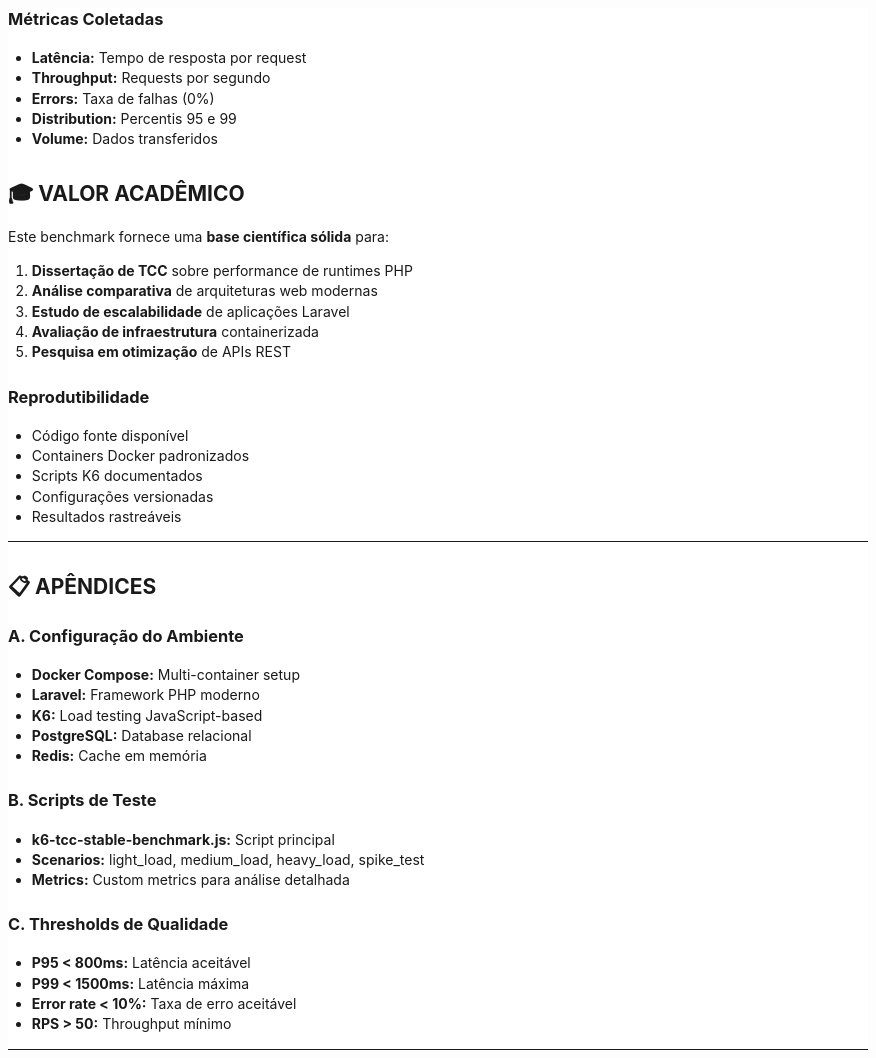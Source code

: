 ### Métricas Coletadas

- **Latência:** Tempo de resposta por request
- **Throughput:** Requests por segundo
- **Errors:** Taxa de falhas (0%)
- **Distribution:** Percentis 95 e 99
- **Volume:** Dados transferidos

## 🎓 VALOR ACADÊMICO

Este benchmark fornece uma **base científica sólida** para:

1. **Dissertação de TCC** sobre performance de runtimes PHP
2. **Análise comparativa** de arquiteturas web modernas  
3. **Estudo de escalabilidade** de aplicações Laravel
4. **Avaliação de infraestrutura** containerizada
5. **Pesquisa em otimização** de APIs REST

### Reprodutibilidade

- Código fonte disponível
- Containers Docker padronizados
- Scripts K6 documentados
- Configurações versionadas
- Resultados rastreáveis

---

## 📋 APÊNDICES

### A. Configuração do Ambiente

- **Docker Compose:** Multi-container setup
- **Laravel:** Framework PHP moderno
- **K6:** Load testing JavaScript-based
- **PostgreSQL:** Database relacional
- **Redis:** Cache em memória

### B. Scripts de Teste

- **k6-tcc-stable-benchmark.js:** Script principal
- **Scenarios:** light_load, medium_load, heavy_load, spike_test
- **Metrics:** Custom metrics para análise detalhada

### C. Thresholds de Qualidade

- **P95 < 800ms:** Latência aceitável
- **P99 < 1500ms:** Latência máxima
- **Error rate < 10%:** Taxa de erro aceitável
- **RPS > 50:** Throughput mínimo

---
